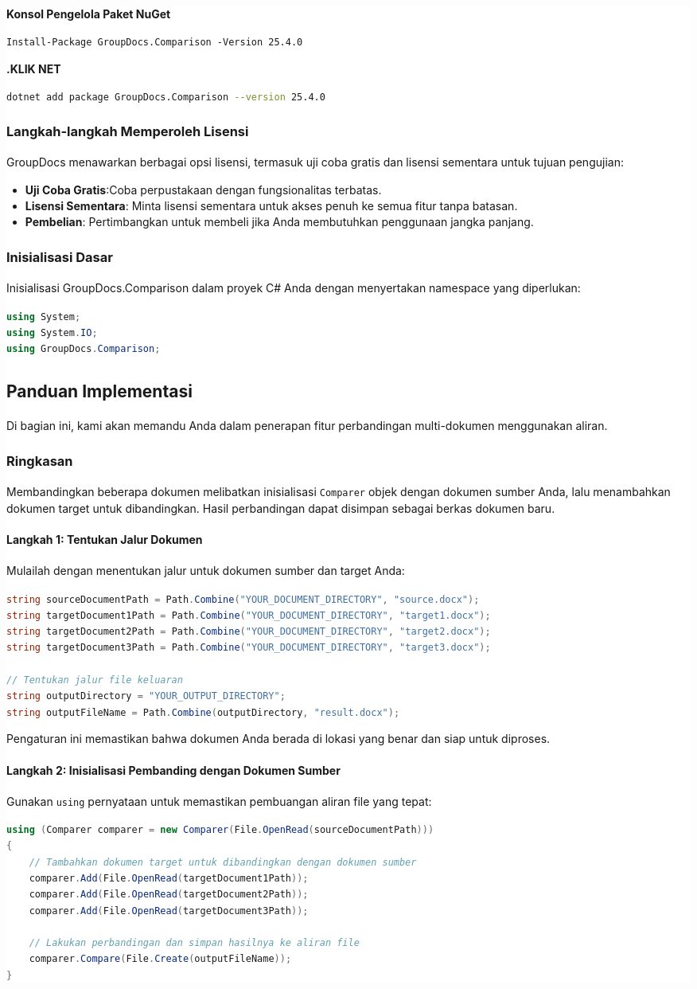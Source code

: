 **Konsol Pengelola Paket NuGet**
```shell
Install-Package GroupDocs.Comparison -Version 25.4.0
```

**.KLIK NET**
```bash
dotnet add package GroupDocs.Comparison --version 25.4.0
```

### Langkah-langkah Memperoleh Lisensi
GroupDocs menawarkan berbagai opsi lisensi, termasuk uji coba gratis dan lisensi sementara untuk tujuan pengujian:
- **Uji Coba Gratis**:Coba perpustakaan dengan fungsionalitas terbatas.
- **Lisensi Sementara**: Minta lisensi sementara untuk akses penuh ke semua fitur tanpa batasan.
- **Pembelian**: Pertimbangkan untuk membeli jika Anda membutuhkan penggunaan jangka panjang.

### Inisialisasi Dasar
Inisialisasi GroupDocs.Comparison dalam proyek C# Anda dengan menyertakan namespace yang diperlukan:
```csharp
using System;
using System.IO;
using GroupDocs.Comparison;
```

## Panduan Implementasi
Di bagian ini, kami akan memandu Anda dalam penerapan fitur perbandingan multi-dokumen menggunakan aliran.

### Ringkasan
Membandingkan beberapa dokumen melibatkan inisialisasi `Comparer` objek dengan dokumen sumber Anda, lalu menambahkan dokumen target untuk dibandingkan. Hasil perbandingan dapat disimpan sebagai berkas dokumen baru.

#### Langkah 1: Tentukan Jalur Dokumen
Mulailah dengan menentukan jalur untuk dokumen sumber dan target Anda:
```csharp
string sourceDocumentPath = Path.Combine("YOUR_DOCUMENT_DIRECTORY", "source.docx");
string targetDocument1Path = Path.Combine("YOUR_DOCUMENT_DIRECTORY", "target1.docx");
string targetDocument2Path = Path.Combine("YOUR_DOCUMENT_DIRECTORY", "target2.docx");
string targetDocument3Path = Path.Combine("YOUR_DOCUMENT_DIRECTORY", "target3.docx");

// Tentukan jalur file keluaran
string outputDirectory = "YOUR_OUTPUT_DIRECTORY";
string outputFileName = Path.Combine(outputDirectory, "result.docx");
```
Pengaturan ini memastikan bahwa dokumen Anda berada di lokasi yang benar dan siap untuk diproses.

#### Langkah 2: Inisialisasi Pembanding dengan Dokumen Sumber
Gunakan `using` pernyataan untuk memastikan pembuangan aliran file yang tepat:
```csharp
using (Comparer comparer = new Comparer(File.OpenRead(sourceDocumentPath)))
{
    // Tambahkan dokumen target untuk dibandingkan dengan dokumen sumber
    comparer.Add(File.OpenRead(targetDocument1Path));
    comparer.Add(File.OpenRead(targetDocument2Path));
    comparer.Add(File.OpenRead(targetDocument3Path));

    // Lakukan perbandingan dan simpan hasilnya ke aliran file
    comparer.Compare(File.Create(outputFileName));
}
```